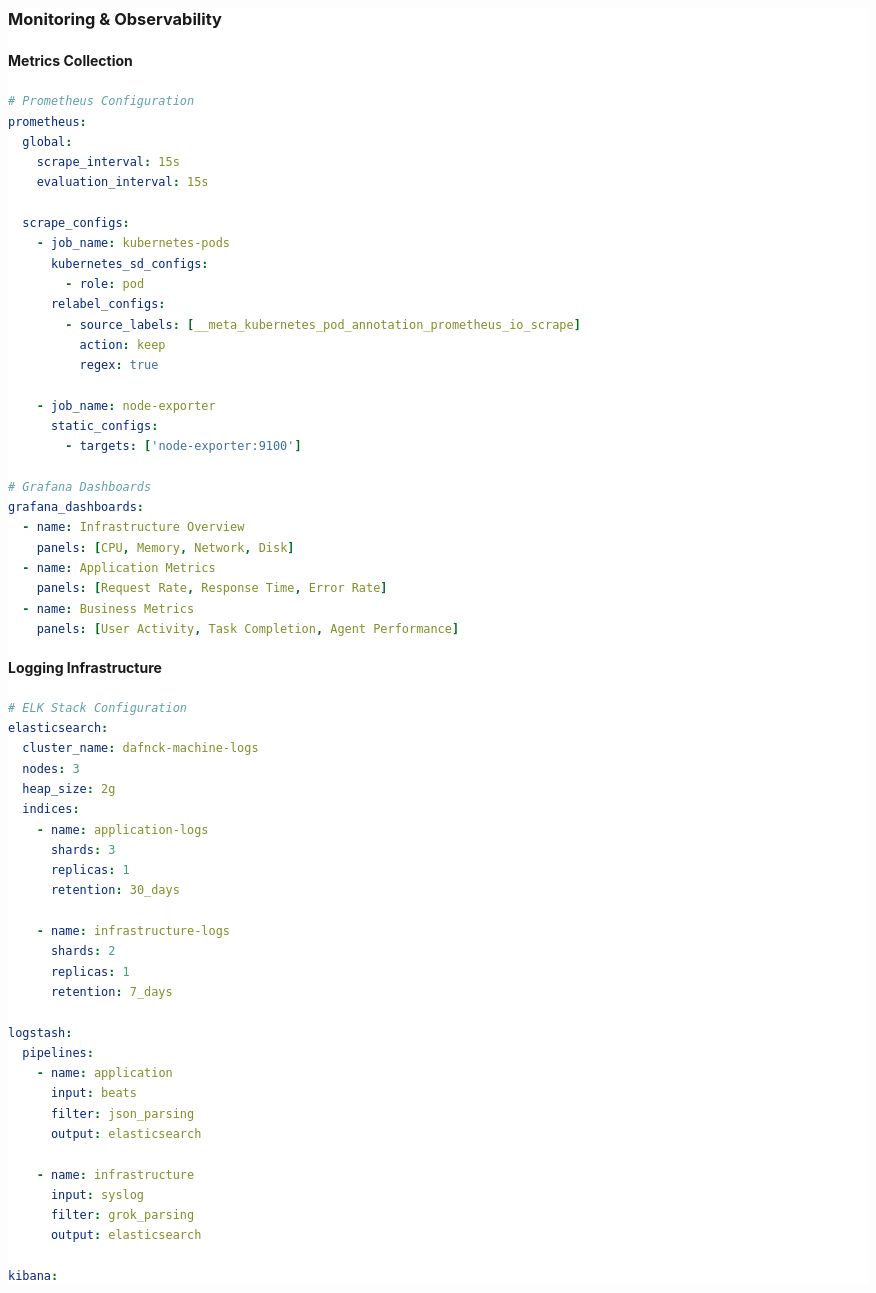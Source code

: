 ### Monitoring & Observability

#### Metrics Collection
```yaml
# Prometheus Configuration
prometheus:
  global:
    scrape_interval: 15s
    evaluation_interval: 15s
  
  scrape_configs:
    - job_name: kubernetes-pods
      kubernetes_sd_configs:
        - role: pod
      relabel_configs:
        - source_labels: [__meta_kubernetes_pod_annotation_prometheus_io_scrape]
          action: keep
          regex: true
    
    - job_name: node-exporter
      static_configs:
        - targets: ['node-exporter:9100']

# Grafana Dashboards
grafana_dashboards:
  - name: Infrastructure Overview
    panels: [CPU, Memory, Network, Disk]
  - name: Application Metrics
    panels: [Request Rate, Response Time, Error Rate]
  - name: Business Metrics
    panels: [User Activity, Task Completion, Agent Performance]
```

#### Logging Infrastructure
```yaml
# ELK Stack Configuration
elasticsearch:
  cluster_name: dafnck-machine-logs
  nodes: 3
  heap_size: 2g
  indices:
    - name: application-logs
      shards: 3
      replicas: 1
      retention: 30_days
    
    - name: infrastructure-logs
      shards: 2
      replicas: 1
      retention: 7_days

logstash:
  pipelines:
    - name: application
      input: beats
      filter: json_parsing
      output: elasticsearch
    
    - name: infrastructure
      input: syslog
      filter: grok_parsing
      output: elasticsearch

kibana:
```